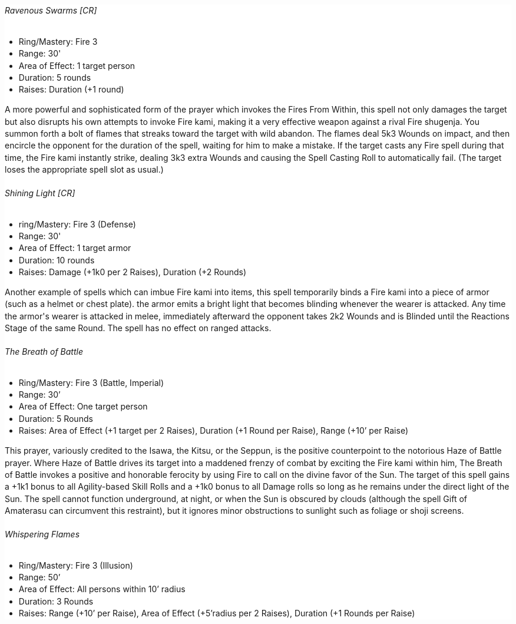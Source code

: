 ###### Ravenous Swarms [CR]
- Ring/Mastery: Fire 3
- Range: 30'
- Area of Effect: 1 target person
- Duration: 5 rounds
- Raises: Duration (+1 round)

A more powerful and sophisticated form of the prayer which invokes the Fires From Within, this spell not only damages the target but also disrupts his own attempts to invoke Fire kami, making it a very effective weapon against a rival Fire shugenja. You summon forth a bolt of flames that streaks toward the target with wild abandon. The flames deal 5k3 Wounds on impact, and then encircle the opponent for the duration of the spell, waiting for him to make a mistake. If the target casts any Fire spell during that time, the Fire kami instantly strike, dealing 3k3 extra Wounds and causing the Spell Casting Roll to automatically fail. (The target loses the appropriate spell slot as usual.)

###### Shining Light [CR]
- ring/Mastery: Fire 3 (Defense)
- Range: 30'
- Area of Effect: 1 target armor
- Duration: 10 rounds
- Raises: Damage (+1k0 per 2 Raises), Duration (+2 Rounds)

Another example of spells which can imbue Fire kami into items, this spell temporarily binds a Fire kami into a piece of armor (such as a helmet or chest plate). the armor emits a bright light that becomes blinding whenever the wearer is attacked. Any time the armor's wearer is attacked in melee, immediately afterward the opponent takes 2k2 Wounds and is Blinded until the Reactions Stage of the same Round. The spell has no effect on ranged attacks.

###### The Breath of Battle
- Ring/Mastery: Fire 3 (Battle, Imperial)
- Range: 30’
- Area of Effect: One target person
- Duration: 5 Rounds
- Raises: Area of Effect (+1 target per 2 Raises), Duration (+1 Round per Raise), Range (+10’ per Raise)

This prayer, variously credited to the Isawa, the Kitsu, or the Seppun, is the positive counterpoint to the notorious Haze of Battle prayer. Where Haze of Battle drives its target into a maddened frenzy of combat by exciting the Fire kami within him, The Breath of Battle invokes a positive and honorable ferocity by using Fire to call on the divine favor of the Sun. The target of this spell gains a +1k1 bonus to all Agility-based Skill Rolls and a +1k0 bonus to all Damage rolls so long as he remains under the direct light of the Sun. The spell cannot function underground, at night, or when the Sun is obscured by clouds (although the spell Gift of Amaterasu can circumvent this restraint), but it ignores minor obstructions to sunlight such as foliage or shoji screens.

###### Whispering Flames
- Ring/Mastery: Fire 3 (Illusion)
- Range: 50’
- Area of Effect: All persons within 10’ radius
- Duration: 3 Rounds
- Raises: Range (+10’ per Raise), Area of Effect (+5’radius per 2 Raises), Duration (+1 Rounds per Raise)
